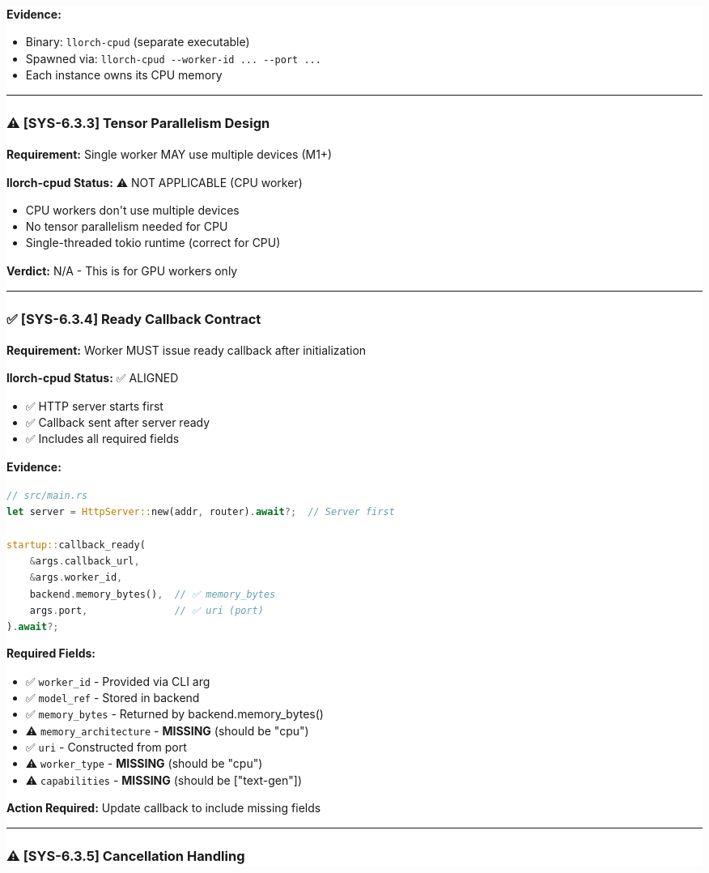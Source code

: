 **Evidence:**
- Binary: `llorch-cpud` (separate executable)
- Spawned via: `llorch-cpud --worker-id ... --port ...`
- Each instance owns its CPU memory

---

### ⚠️ [SYS-6.3.3] Tensor Parallelism Design

**Requirement:** Single worker MAY use multiple devices (M1+)

**llorch-cpud Status:** ⚠️ NOT APPLICABLE (CPU worker)
- CPU workers don't use multiple devices
- No tensor parallelism needed for CPU
- Single-threaded tokio runtime (correct for CPU)

**Verdict:** N/A - This is for GPU workers only

---

### ✅ [SYS-6.3.4] Ready Callback Contract

**Requirement:** Worker MUST issue ready callback after initialization

**llorch-cpud Status:** ✅ ALIGNED
- ✅ HTTP server starts first
- ✅ Callback sent after server ready
- ✅ Includes all required fields

**Evidence:**
```rust
// src/main.rs
let server = HttpServer::new(addr, router).await?;  // Server first

startup::callback_ready(
    &args.callback_url,
    &args.worker_id,
    backend.memory_bytes(),  // ✅ memory_bytes
    args.port,               // ✅ uri (port)
).await?;
```

**Required Fields:**
- ✅ `worker_id` - Provided via CLI arg
- ✅ `model_ref` - Stored in backend
- ✅ `memory_bytes` - Returned by backend.memory_bytes()
- ⚠️ `memory_architecture` - **MISSING** (should be "cpu")
- ✅ `uri` - Constructed from port
- ⚠️ `worker_type` - **MISSING** (should be "cpu")
- ⚠️ `capabilities` - **MISSING** (should be ["text-gen"])

**Action Required:** Update callback to include missing fields

---

### ⚠️ [SYS-6.3.5] Cancellation Handling
